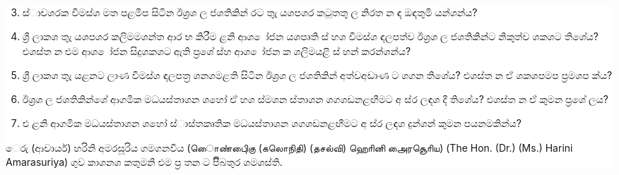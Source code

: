 03. ස්ාචශරක වීමස්ශ මත පළමිප සිටින ඊශ්‍රශ ල ජශතිකින් රට තුැ යශපශර කටුතතු ල නිරත න ඳ ඔඳතුමි යන්ශන්ය?

04. ශ්‍රී ලාකශ තුැ යශපශර කලිමමශන්ත ආර භ කිරීම ළනි ආශ ෝජන යශපෘති ස් හශ වීමස්ශ ඳලපත්ව ඊශ්‍රශ ල ජශතිකින්ට නිකුත්ව ශකශට තිශේය? එශස්ත න එම ආශ ෝජන සිදුශකශට ඇති ප්‍රශේ ස්හ ආශ ෝජන ක ශලිමයළි ස් හන් කරන්ශන්ය?

05. ශ්‍රී ලාකශ තුැ යළනට ලාණ වීමස්ශ ඳලපත්‍ර ශනශමළති සිටින ඊශ්‍රශ ල ජශතිකින් අත්වඅඩාණ ට ශගන තිශේය? එශස්ත න ඒ ශකශපමප ප්‍රමශප ක්ය?

06. ඊශ්‍රශ ල ජශතිකින්ශේ ආගමික මධයස්තාශන ශහෝ ඒ හශ ස්මශන ස්තාශන ශගශඩනළඟීමට අ ස්ර ලඳශ දී තිශේය? එශස්ත න ඒ කුමන ප්‍රශේ ලය?

07. එ ළනි ආගමික මධයස්තාශන ශහෝ ස්ාස්තකෘතික මධයස්තාශන ශගශඩනළඟීමට අ ස්ර ලඳශ දුන්ශන් කුමන පයනමකින්ය?

ෙරු (ආචාර්ය) හරිනි අමරසූරිය ගමගනවිය (ைொண்புைிகு (கலொநிதி) (தசல்வி) ஹொினி அைரசூொிய) (The Hon. (Dr.) (Ms.) Harini Amarasuriya) ගුව කාශනශ කතුමනි එම ප්‍ර තන ට පිිබතුර ශමශස්ති.

